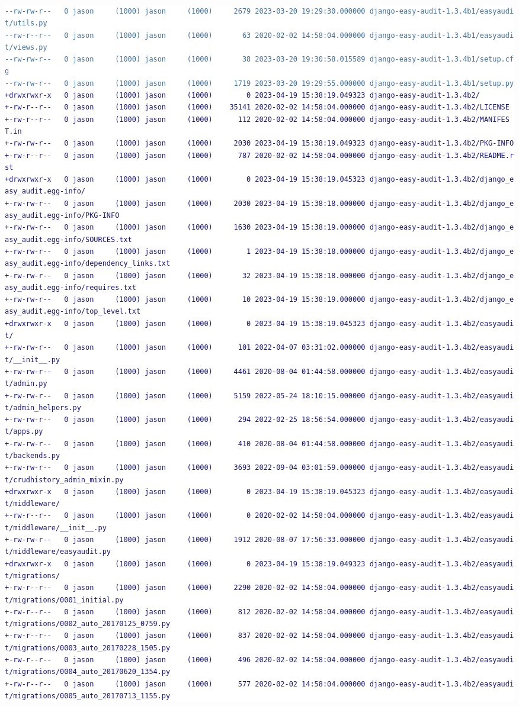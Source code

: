 ```diff
--rw-rw-r--   0 jason     (1000) jason     (1000)     2679 2023-03-20 19:29:30.000000 django-easy-audit-1.3.4b1/easyaudit/utils.py
--rw-r--r--   0 jason     (1000) jason     (1000)       63 2020-02-02 14:58:04.000000 django-easy-audit-1.3.4b1/easyaudit/views.py
--rw-rw-r--   0 jason     (1000) jason     (1000)       38 2023-03-20 19:30:58.015589 django-easy-audit-1.3.4b1/setup.cfg
--rw-rw-r--   0 jason     (1000) jason     (1000)     1719 2023-03-20 19:29:55.000000 django-easy-audit-1.3.4b1/setup.py
+drwxrwxr-x   0 jason     (1000) jason     (1000)        0 2023-04-19 15:38:19.049323 django-easy-audit-1.3.4b2/
+-rw-r--r--   0 jason     (1000) jason     (1000)    35141 2020-02-02 14:58:04.000000 django-easy-audit-1.3.4b2/LICENSE
+-rw-r--r--   0 jason     (1000) jason     (1000)      112 2020-02-02 14:58:04.000000 django-easy-audit-1.3.4b2/MANIFEST.in
+-rw-rw-r--   0 jason     (1000) jason     (1000)     2030 2023-04-19 15:38:19.049323 django-easy-audit-1.3.4b2/PKG-INFO
+-rw-r--r--   0 jason     (1000) jason     (1000)      787 2020-02-02 14:58:04.000000 django-easy-audit-1.3.4b2/README.rst
+drwxrwxr-x   0 jason     (1000) jason     (1000)        0 2023-04-19 15:38:19.045323 django-easy-audit-1.3.4b2/django_easy_audit.egg-info/
+-rw-rw-r--   0 jason     (1000) jason     (1000)     2030 2023-04-19 15:38:18.000000 django-easy-audit-1.3.4b2/django_easy_audit.egg-info/PKG-INFO
+-rw-rw-r--   0 jason     (1000) jason     (1000)     1630 2023-04-19 15:38:19.000000 django-easy-audit-1.3.4b2/django_easy_audit.egg-info/SOURCES.txt
+-rw-rw-r--   0 jason     (1000) jason     (1000)        1 2023-04-19 15:38:18.000000 django-easy-audit-1.3.4b2/django_easy_audit.egg-info/dependency_links.txt
+-rw-rw-r--   0 jason     (1000) jason     (1000)       32 2023-04-19 15:38:18.000000 django-easy-audit-1.3.4b2/django_easy_audit.egg-info/requires.txt
+-rw-rw-r--   0 jason     (1000) jason     (1000)       10 2023-04-19 15:38:19.000000 django-easy-audit-1.3.4b2/django_easy_audit.egg-info/top_level.txt
+drwxrwxr-x   0 jason     (1000) jason     (1000)        0 2023-04-19 15:38:19.045323 django-easy-audit-1.3.4b2/easyaudit/
+-rw-rw-r--   0 jason     (1000) jason     (1000)      101 2022-04-07 03:31:02.000000 django-easy-audit-1.3.4b2/easyaudit/__init__.py
+-rw-rw-r--   0 jason     (1000) jason     (1000)     4461 2020-08-04 01:44:58.000000 django-easy-audit-1.3.4b2/easyaudit/admin.py
+-rw-rw-r--   0 jason     (1000) jason     (1000)     5159 2022-05-24 18:10:15.000000 django-easy-audit-1.3.4b2/easyaudit/admin_helpers.py
+-rw-rw-r--   0 jason     (1000) jason     (1000)      294 2022-02-25 18:56:54.000000 django-easy-audit-1.3.4b2/easyaudit/apps.py
+-rw-rw-r--   0 jason     (1000) jason     (1000)      410 2020-08-04 01:44:58.000000 django-easy-audit-1.3.4b2/easyaudit/backends.py
+-rw-rw-r--   0 jason     (1000) jason     (1000)     3693 2022-09-04 03:01:59.000000 django-easy-audit-1.3.4b2/easyaudit/crudhistory_admin_mixin.py
+drwxrwxr-x   0 jason     (1000) jason     (1000)        0 2023-04-19 15:38:19.045323 django-easy-audit-1.3.4b2/easyaudit/middleware/
+-rw-r--r--   0 jason     (1000) jason     (1000)        0 2020-02-02 14:58:04.000000 django-easy-audit-1.3.4b2/easyaudit/middleware/__init__.py
+-rw-rw-r--   0 jason     (1000) jason     (1000)     1912 2020-08-07 17:56:33.000000 django-easy-audit-1.3.4b2/easyaudit/middleware/easyaudit.py
+drwxrwxr-x   0 jason     (1000) jason     (1000)        0 2023-04-19 15:38:19.049323 django-easy-audit-1.3.4b2/easyaudit/migrations/
+-rw-r--r--   0 jason     (1000) jason     (1000)     2290 2020-02-02 14:58:04.000000 django-easy-audit-1.3.4b2/easyaudit/migrations/0001_initial.py
+-rw-r--r--   0 jason     (1000) jason     (1000)      812 2020-02-02 14:58:04.000000 django-easy-audit-1.3.4b2/easyaudit/migrations/0002_auto_20170125_0759.py
+-rw-r--r--   0 jason     (1000) jason     (1000)      837 2020-02-02 14:58:04.000000 django-easy-audit-1.3.4b2/easyaudit/migrations/0003_auto_20170228_1505.py
+-rw-r--r--   0 jason     (1000) jason     (1000)      496 2020-02-02 14:58:04.000000 django-easy-audit-1.3.4b2/easyaudit/migrations/0004_auto_20170620_1354.py
+-rw-r--r--   0 jason     (1000) jason     (1000)      577 2020-02-02 14:58:04.000000 django-easy-audit-1.3.4b2/easyaudit/migrations/0005_auto_20170713_1155.py
```